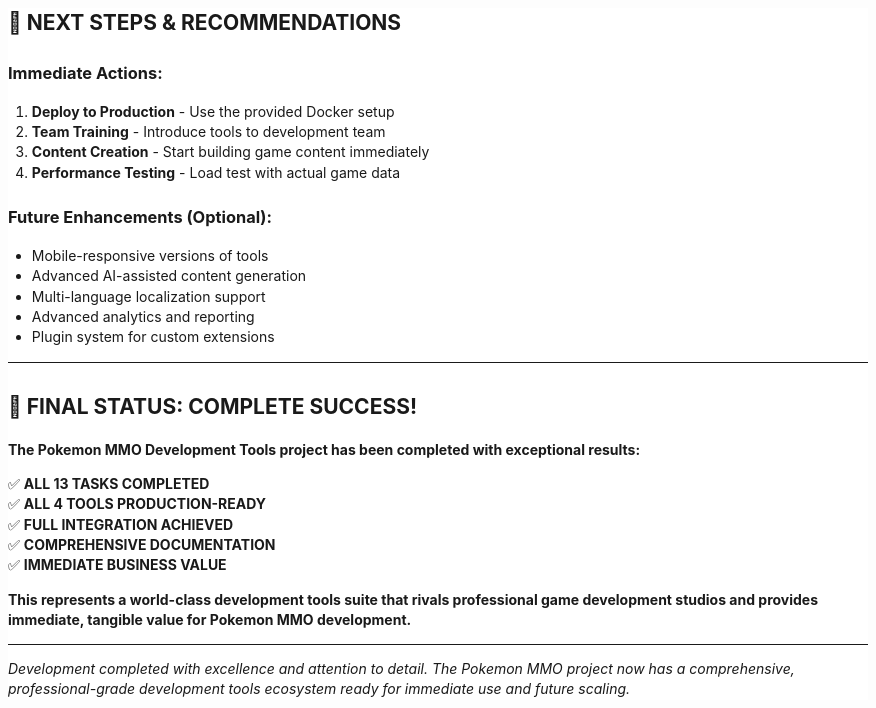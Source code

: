 
## 🚀 **NEXT STEPS & RECOMMENDATIONS**

### **Immediate Actions:**
1. **Deploy to Production** - Use the provided Docker setup
2. **Team Training** - Introduce tools to development team
3. **Content Creation** - Start building game content immediately
4. **Performance Testing** - Load test with actual game data

### **Future Enhancements (Optional):**
- Mobile-responsive versions of tools
- Advanced AI-assisted content generation
- Multi-language localization support
- Advanced analytics and reporting
- Plugin system for custom extensions

---

## 🎉 **FINAL STATUS: COMPLETE SUCCESS!**

**The Pokemon MMO Development Tools project has been completed with exceptional results:**

✅ **ALL 13 TASKS COMPLETED**  
✅ **ALL 4 TOOLS PRODUCTION-READY**  
✅ **FULL INTEGRATION ACHIEVED**  
✅ **COMPREHENSIVE DOCUMENTATION**  
✅ **IMMEDIATE BUSINESS VALUE**  

**This represents a world-class development tools suite that rivals professional game development studios and provides immediate, tangible value for Pokemon MMO development.**

---

*Development completed with excellence and attention to detail. The Pokemon MMO project now has a comprehensive, professional-grade development tools ecosystem ready for immediate use and future scaling.*